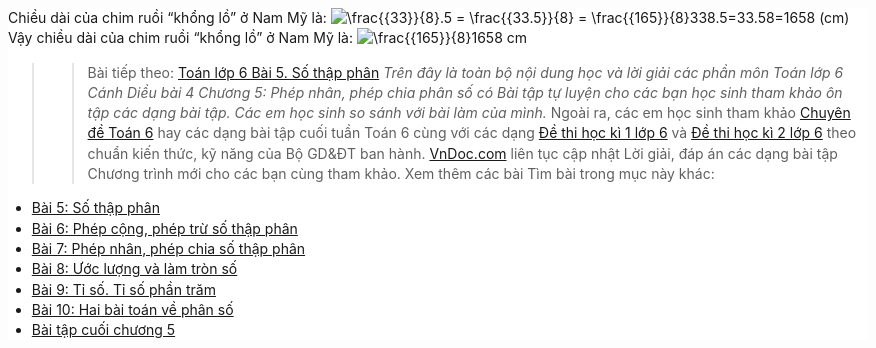 Chiều dài của chim ruồi “khổng lồ” ở Nam Mỹ là:
![\\frac{{33}}{8}.5 = \\frac{{33.5}}{8} = \\frac{{165}}{8}](https://i.vdoc.vn/data/image/blank.png)338.5=33.58=1658 \(cm\)
Vậy chiều dài của chim ruồi “khổng lồ” ở Nam Mỹ là: ![\\frac{{165}}{8}](https://i.vdoc.vn/data/image/blank.png)1658 cm
>> Bài tiếp theo: [Toán lớp 6 Bài 5. Số thập phân](<https://vndoc.com/toan-lop-6-bai-5-so-thap-phan-266027>)
 _Trên đây là toàn bộ nội dung học và lời giải các phần môn Toán lớp 6 Cánh Diều bài 4 Chương 5: Phép nhân, phép chia phân số có Bài tập tự luyện cho các bạn học sinh tham khảo ôn tập các dạng bài tập. Các em học sinh so sánh với bài làm của mình._
Ngoài ra, các em học sinh tham khảo [Chuyên đề Toán 6](<https://vndoc.com/chuyen-de-toan6>) hay các dạng bài tập cuối tuần Toán 6 cùng với các dạng [Đề thi học kì 1 lớp 6](<https://vndoc.com/de-thi-hoc-ki-1-lop6>) và [Đề thi học kì 2 lớp 6](<https://vndoc.com/de-thi-hoc-ki-2-lop6>) theo chuẩn kiến thức, kỹ năng của Bộ GD&ĐT ban hành. [VnDoc.com](<https://vndoc.com/>) liên tục cập nhật Lời giải, đáp án các dạng bài tập Chương trình mới cho các bạn cùng tham khảo.
Xem thêm các bài Tìm bài trong mục này khác:
  * [Bài 5: Số thập phân](</toan-lop-6-bai-5-so-thap-phan-266027>)
  * [Bài 6: Phép cộng, phép trừ số thập phân](</toan-lop-6-bai-6-phep-cong-phep-tru-so-thap-phan-266028>)
  * [Bài 7: Phép nhân, phép chia số thập phân](</toan-lop-6-bai-7-phep-nhan-phep-chia-so-thap-phan-266029>)
  * [Bài 8: Ước lượng và làm tròn số ](</toan-lop-6-bai-8-uoc-luong-va-lam-tron-so-266037>)
  * [Bài 9: Tỉ số. Tỉ số phần trăm](</toan-lop-6-bai-9-ti-so-ti-so-phan-tram-266038>)
  * [Bài 10: Hai bài toán về phân số](</toan-lop-6-bai-10-hai-bai-toan-ve-phan-so-266065>)
  * [Bài tập cuối chương 5 ](</toan-lop-6-bai-tap-cuoi-chuong-5-canh-dieu-266072>)

